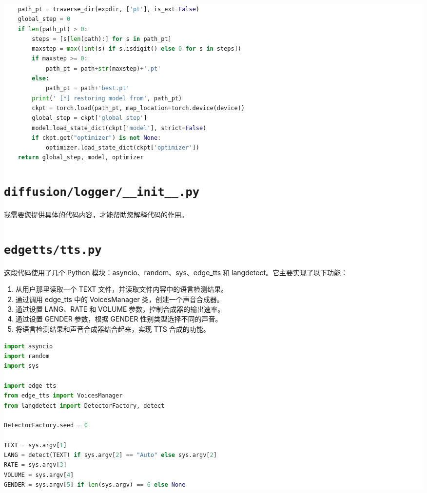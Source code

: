 ```py
    path_pt = traverse_dir(expdir, ['pt'], is_ext=False)
    global_step = 0
    if len(path_pt) > 0:
        steps = [s[len(path):] for s in path_pt]
        maxstep = max([int(s) if s.isdigit() else 0 for s in steps])
        if maxstep >= 0:
            path_pt = path+str(maxstep)+'.pt'
        else:
            path_pt = path+'best.pt'
        print(' [*] restoring model from', path_pt)
        ckpt = torch.load(path_pt, map_location=torch.device(device))
        global_step = ckpt['global_step']
        model.load_state_dict(ckpt['model'], strict=False)
        if ckpt.get("optimizer") is not None:
            optimizer.load_state_dict(ckpt['optimizer'])
    return global_step, model, optimizer

```

# `diffusion/logger/__init__.py`

我需要您提供具体的代码内容，才能帮助您解释代码的作用。


```py

```

# `edgetts/tts.py`

这段代码使用了几个 Python 模块：asyncio、random、sys、edge_tts 和 langdetect。它主要实现了以下功能：

1. 从用户那里读取一个 TEXT 文件，并读取文件内容中的语言检测结果。
2. 通过调用 edge_tts 中的 VoicesManager 类，创建一个声音合成器。
3. 通过设置 LANG、RATE 和 VOLUME 参数，控制合成器的输出速率。
4. 通过设置 GENDER 参数，根据 GENDER 性别类型选择不同的声音。
5. 将语言检测结果和声音合成器结合起来，实现 TTS 合成的功能。


```py
import asyncio
import random
import sys

import edge_tts
from edge_tts import VoicesManager
from langdetect import DetectorFactory, detect

DetectorFactory.seed = 0

TEXT = sys.argv[1]
LANG = detect(TEXT) if sys.argv[2] == "Auto" else sys.argv[2]
RATE = sys.argv[3]
VOLUME = sys.argv[4]
GENDER = sys.argv[5] if len(sys.argv) == 6 else None
```
